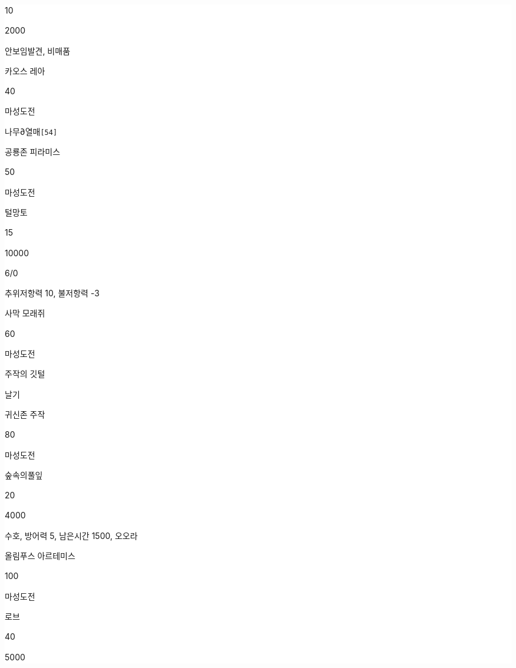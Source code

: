 10

2000

안보임발견, 비매품

카오스 레아

40

마성도전

나무∂열매`[54]`

공룡존 피라미스

50

마성도전

털망토

15

10000

6/0

추위저항력 10, 불저항력 -3

사막 모래쥐

60

마성도전

주작의 깃털

날기

귀신존 주작

80

마성도전

숲속의풀잎

20

4000

수호, 방어력 5, 남은시간 1500, 오오라

올림푸스 아르테미스

100

마성도전

로브

40

5000
